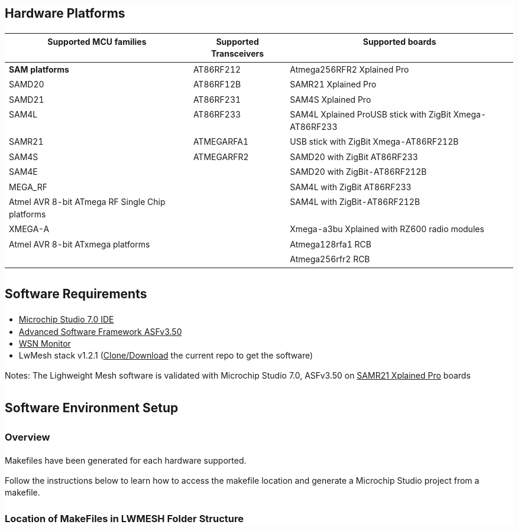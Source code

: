## Hardware Platforms<a name="step2"></a>

| Supported MCU families | Supported Transceivers | Supported boards |
| --- | --- | --- |
| <b>SAM platforms</b> | AT86RF212 | Atmega256RFR2 Xplained Pro |
| SAMD20 | AT86RF12B | SAMR21 Xplained Pro |
| SAMD21 | AT86RF231 | SAM4S Xplained Pro |
| SAM4L | AT86RF233 | SAM4L Xplained ProUSB stick with ZigBit Xmega-AT86RF233 |
| SAMR21 |	ATMEGARFA1 |	USB stick with ZigBit Xmega-AT86RF212B |
| SAM4S |	ATMEGARFR2 |	SAMD20 with ZigBit AT86RF233 |
| SAM4E | | SAMD20 with ZigBit-AT86RF212B |
| MEGA_RF |  | SAM4L with ZigBit AT86RF233 |
| Atmel AVR 8-bit ATmega RF Single Chip platforms | | SAM4L with ZigBit-AT86RF212B |
| XMEGA-A | |  Xmega-a3bu Xplained with RZ600 radio modules |
| Atmel AVR 8-bit ATxmega platforms | |  Atmega128rfa1 RCB |
| | |  Atmega256rfr2 RCB |


## Software Requirements<a name="step3"></a>

* [Microchip Studio 7.0 IDE](https://www.microchip.com/mplab/microchip-studio)
* [Advanced Software Framework ASFv3.50](https://www.microchip.com/en-us/development-tools-tools-and-software/libraries-code-examples-and-more/advanced-software-framework-for-sam-devices)
* [WSN Monitor](https://gallery.microchip.com/packages/WSN-Monitor-Setup/)
* LwMesh stack v1.2.1 ([Clone/Download](https://docs.github.com/en/free-pro-team@latest/github/creating-cloning-and-archiving-repositories/cloning-a-repository) the current repo to get the software)

Notes: The Lighweight Mesh software is validated with Microchip Studio 7.0, ASFv3.50 on [SAMR21 Xplained Pro](https://www.microchip.com/en-us/development-tool/ATSAMR21-XPRO) boards


## Software Environment Setup<a name="step4"></a>

### Overview<a name="step4a"></a>

Makefiles have been generated for each hardware supported.

Follow the instructions below to learn how to access the makefile location and generate a Microchip Studio project from a makefile.

### Location of MakeFiles in LWMESH Folder Structure<a name="step4b"></a>
